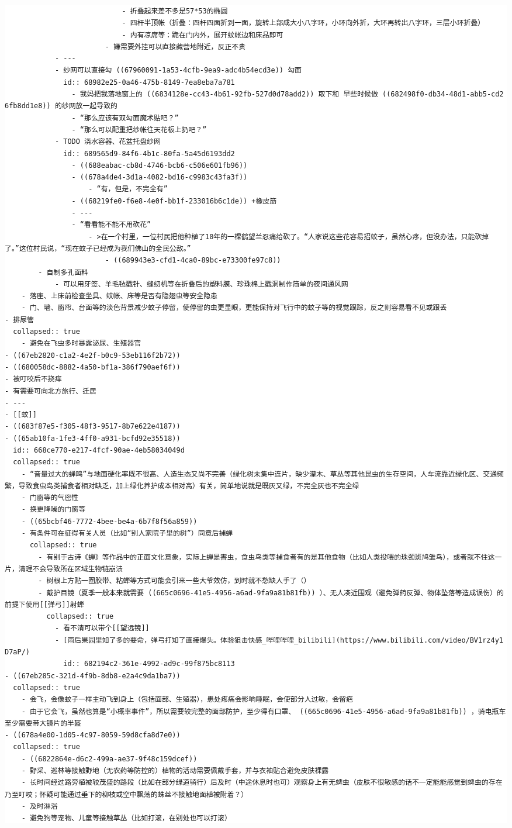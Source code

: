 								- 折叠起来差不多是57*53的椭圆
								- 四杆半顶帐（折叠：四杆四面折到一面，旋转上部成大小八字环，小环向外折，大环再转出八字环，三层小环折叠）
								- 内有凉席等：跪在门内外，展开蚊帐边和床品即可
							- 嫌需要外挂可以直接藏营地附近，反正不贵
				- ---
				- 纱网可以直接勾 ((67960091-1a53-4cfb-9ea9-adc4b54ecd3e)) 勾面
				  id:: 68982e25-0a46-475b-8149-7ea8eba7a781
					- 我妈把我落地窗上的 ((6834128e-cc43-4b61-92fb-527d0d78add2)) 取下和 早些时候做 ((682498f0-db34-48d1-abb5-cd26fb8dd1e8)) 的纱网放一起导致的
					- “那么应该有双勾面魔术贴吧？”
					- “那么可以配重把纱帐往天花板上扔吧？”
				- TODO 浇水容器、花盆托盘纱网
				  id:: 689565d9-84f6-4b1c-80fa-5a45d6193dd2
					- ((688eabac-cb8d-4746-bcb6-c506e601fb96))
					- ((678a4de4-3d1a-4082-bd16-c9983c43fa3f))
						- “有，但是，不完全有”
					- ((68219fe0-f6e8-4e0f-bb1f-233016b6c1de)) +橡皮筋
					- ---
					- “看看能不能不用砍花”
						- >在一个村里，一位村民把他种植了10年的一棵鹤望兰忍痛给砍了。“人家说这些花容易招蚊子，虽然心疼，但没办法，只能砍掉了。”这位村民说，“现在蚊子已经成为我们佛山的全民公敌。”
							- ((689943e3-cfd1-4ca0-89bc-e73300fe97c8))
			- 自制多孔面料
				- 可以用牙签、羊毛毡戳针、缝纫机等在折叠后的塑料膜、珍珠棉上戳洞制作简单的夜间通风网
		- 落座、上床前检查坐具、蚊帐、床等是否有隐翅虫等安全隐患
		- 门、墙、窗帘、台面等的淡色背景减少蚊子停留，使停留的虫更显眼，更能保持对飞行中的蚊子等的视觉跟踪，反之则容易看不见或跟丢
	- 排尿管
	  collapsed:: true
		- 避免在飞虫多时暴露泌尿、生殖器官
	- ((67eb2820-c1a2-4e2f-b0c9-53eb116f2b72))
	- ((680058dc-8882-4a50-bf1a-386f790aef6f))
	- 被叮咬后不挠痒
	- 有需要可向北方旅行、迁居
	- ---
	- [[蚊]]
	- ((683f87e5-f305-48f3-9517-8b7e622e4187))
	- ((65ab10fa-1fe3-4ff0-a931-bcfd92e35518))
	  id:: 668ce770-e217-4fcf-90ae-4eb58034049d
	  collapsed:: true
		- “音量过大的蝉鸣”与地面硬化率既不很高、人造生态又尚不完善（绿化树未集中连片，缺少灌木、草丛等其他昆虫的生存空间，人车流靠近绿化区、交通频繁，导致食虫鸟类捕食者相对缺乏，加上绿化养护成本相对高）有关，简单地说就是既灰又绿，不完全灰也不完全绿
		- 门窗等的气密性
		- 换更降噪的门窗等
		- ((65bcbf46-7772-4bee-be4a-6b7f8f56a859))
		- 有条件可在征得有关人员（比如“别人家院子里的树”）同意后捕蝉
		  collapsed:: true
			- 有别于古诗《蝉》等作品中的正面文化意象，实际上蝉是害虫，食虫鸟类等捕食者有的是其他食物（比如人类投喂的珠颈斑鸠雏鸟），或者就不住这一片，清理不会导致所在区域生物链崩溃
			- 树根上方贴一圈胶带、粘蝉等方式可能会引来一些大爷效仿，到时就不愁缺人手了（）
			- 戴护目镜（夏季一般本来就需要 ((665c0696-41e5-4956-a6ad-9fa9a81b81fb)) ）、无人凑近围观（避免弹药反弹、物体坠落等造成误伤）的前提下使用[[弹弓]]射蝉
			  collapsed:: true
				- 看不清可以带个[[望远镜]]
				- [雨后果园里知了多的要命，弹弓打知了直接爆头。体验狙击快感_哔哩哔哩_bilibili](https://www.bilibili.com/video/BV1rz4y1D7aP/)
				  id:: 682194c2-361e-4992-ad9c-99f875bc8113
	- ((67eb285c-321d-4f9b-8db8-e2a4c9da1ba7))
	  collapsed:: true
		- 会飞，会像蚊子一样主动飞到身上（包括面部、生殖器），患处疼痛会影响睡眠，会使部分人过敏，会留疤
		- 由于它会飞，虽然也算是“小概率事件”，所以需要较完整的面部防护，至少得有口罩、 ((665c0696-41e5-4956-a6ad-9fa9a81b81fb)) ，骑电瓶车至少需要带大镜片的半盔
	- ((678a4e00-1d05-4c97-8059-59d8cfa8d7e0))
	  collapsed:: true
		- ((6822864e-d6c2-499a-ae37-9f48c159dcef))
		- 野采、巡林等接触野地（无农药等防控的）植物的活动需要佩戴手套，并与衣袖贴合避免皮肤裸露
		- 长时间经过路旁植被较茂盛的路段（比如在部分绿道骑行）后及时（中途休息时也可）观察身上有无蜱虫（皮肤不很敏感的话不一定能能感觉到蜱虫的存在乃至叮咬；怀疑可能通过垂下的柳枝或空中飘荡的蛛丝不接触地面植被附着？）
		- 及时淋浴
		- 避免狗等宠物、儿童等接触草丛（比如打滚，在别处也可以打滚）